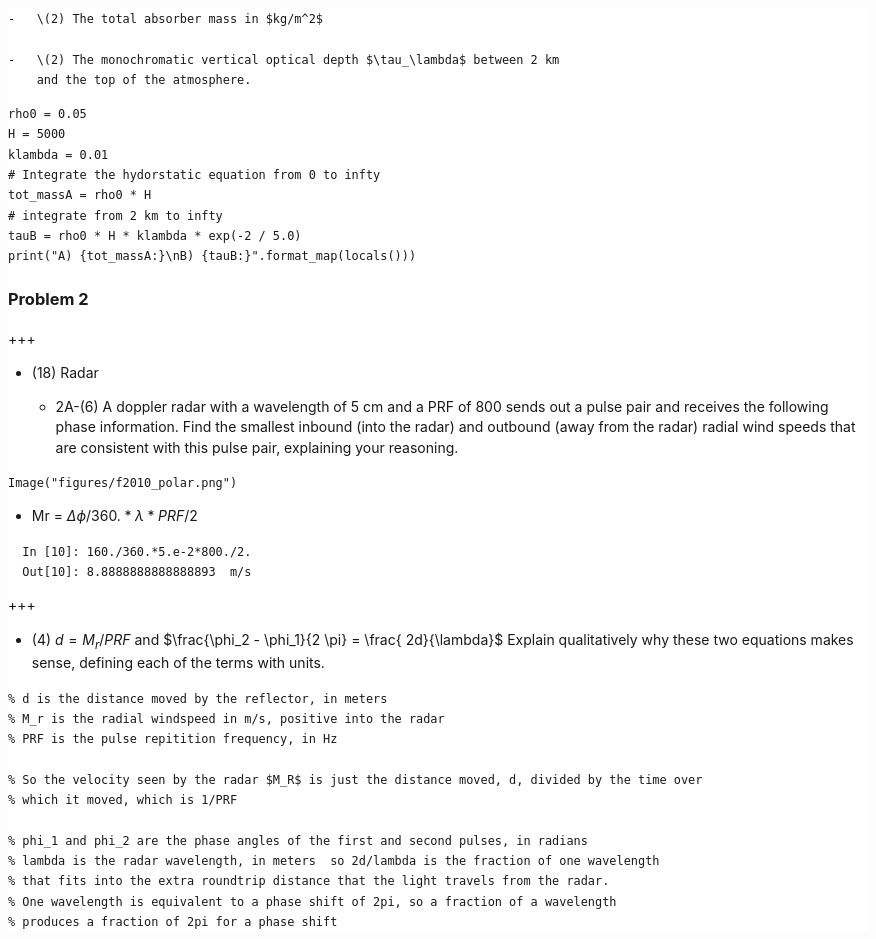     -   \(2) The total absorber mass in $kg/m^2$

    -   \(2) The monochromatic vertical optical depth $\tau_\lambda$ between 2 km
        and the top of the atmosphere.

```{code-cell}
rho0 = 0.05
H = 5000
klambda = 0.01
# Integrate the hydorstatic equation from 0 to infty
tot_massA = rho0 * H
# integrate from 2 km to infty
tauB = rho0 * H * klambda * exp(-2 / 5.0)
print("A) {tot_massA:}\nB) {tauB:}".format_map(locals()))
```

### Problem 2

+++

-   \(18) Radar

    -   2A-\(6) A doppler radar with a wavelength of 5 cm and a PRF of 800 sends out
        a pulse pair and receives the following phase information. Find the
        smallest inbound (into the radar) and outbound (away from the radar)
        radial wind speeds that are consistent with this pulse pair, explaining
        your reasoning.

```{code-cell}
Image("figures/f2010_polar.png")
```

* Mr = $\Delta \phi/360.*\lambda*PRF/2$

```
  In [10]: 160./360.*5.e-2*800./2.
  Out[10]: 8.8888888888888893  m/s
```

+++

-   (4)  $d = M_r/PRF$ and
    $\frac{\phi_2 - \phi_1}{2 \pi} = \frac{ 2d}{\lambda}$ Explain
    qualitatively why these two equations makes sense, defining each of the
    terms with units.

```
% d is the distance moved by the reflector, in meters
% M_r is the radial windspeed in m/s, positive into the radar
% PRF is the pulse repitition frequency, in Hz

% So the velocity seen by the radar $M_R$ is just the distance moved, d, divided by the time over
% which it moved, which is 1/PRF

% phi_1 and phi_2 are the phase angles of the first and second pulses, in radians
% lambda is the radar wavelength, in meters  so 2d/lambda is the fraction of one wavelength
% that fits into the extra roundtrip distance that the light travels from the radar.
% One wavelength is equivalent to a phase shift of 2pi, so a fraction of a wavelength
% produces a fraction of 2pi for a phase shift
```
